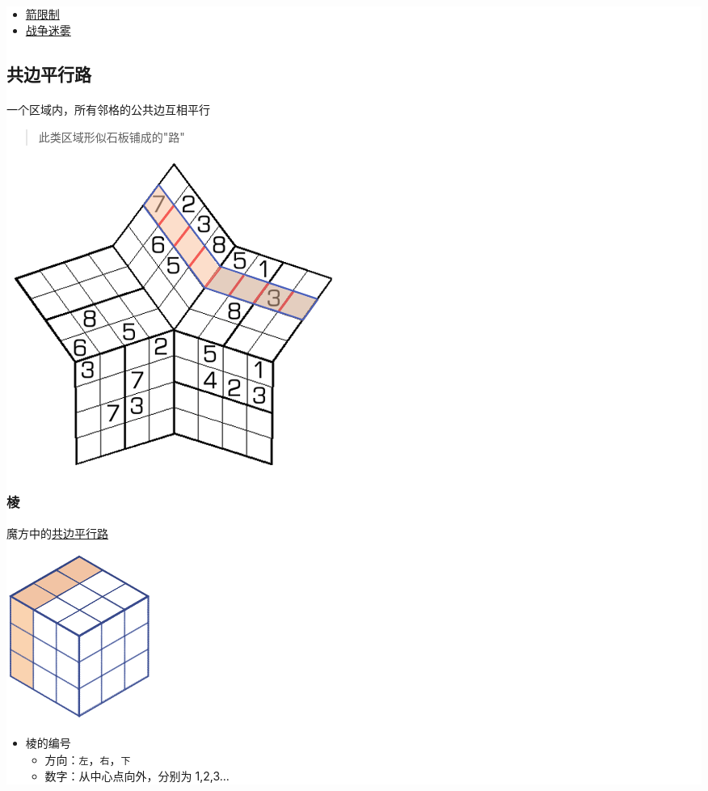   - [箭限制](#%E7%AE%AD%E9%99%90%E5%88%B6)
- [战争迷雾](#%E6%88%98%E4%BA%89%E8%BF%B7%E9%9B%BE)



## 共边平行路

一个区域内，所有邻格的公共边互相平行
> 此类区域形似石板铺成的"路"

![共边平行路](../images/position/共边平行路.png)

### 棱

魔方中的[共边平行路]

![棱](../images/position/魔方/棱.png)

- 棱的编号
  - 方向：`左`，`右`，`下`
  - 数字：从中心点向外，分别为 1,2,3...


[共边邻格]: #共边邻格
[对角邻格]: #对角邻格
[邻格]: #邻格
[连续]: #连续
[共边平行路]: #共边平行路
[士步格]: #士步
[马步格]: #马步
[马步]: #马步
[上对角线]: #上对角线
[下对角线]: #下对角线
[1~9填充]: #1to9填充
[熵约束]: #熵约束
[模约束]: #模约束
[计算框]: #计算框
[杀手框]: #杀手框
[连续区间限制]: #连续区间限制